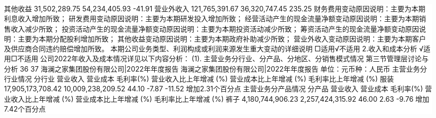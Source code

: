 其他收益
31,502,289.75
54,234,405.93
-41.91
营业外收入
121,765,391.67
36,320,747.45
235.25
财务费用变动原因说明：主要为本期利息收入增加所致；
研发费用变动原因说明：主要为本期研发投入增加所致；
经营活动产生的现金流量净额变动原因说明：主要为本期销售收入减少所致；
投资活动产生的现金流量净额变动原因说明：主要为本期投资活动减少所致；
筹资活动产生的现金流量净额变动原因说明：主要为本期分配股利增加所致；
其他收益变动原因说明：主要为本期政府补助减少所致；
营业外收入变动原因说明：主要为本期客户及供应商合同违约赔偿增加所致。
本期公司业务类型、利润构成或利润来源发生重大变动的详细说明
□适用√不适用
2.收入和成本分析
√适用□不适用
公司2022年收入及成本情况详见以下内容分析：
(1).
主营业务分行业、分产品、分地区、分销售模式情况
第三节管理层讨论与分析
36
37
海澜之家集团股份有限公司|2022年年度报告
海澜之家集团股份有限公司|2022年年度报告
单位：元币种：人民币
主营业务分行业情况
分行业
营业收入
营业成本
毛利率(%)
营业收入比上年增减
(%)
营业成本比上年增减
(%)
毛利率比上年增减
(%)
服装
17,905,173,708.42
10,009,238,209.52
44.10
-7.87
-11.52
增加2.31个百分点
主营业务分产品情况
分产品
营业收入
营业成本
毛利率(%)
营业收入比上年增减
(%)
营业成本比上年增减
(%)
毛利率比上年增减
(%)
裤子
4,180,744,906.23
2,257,424,315.92
46.00
2.63
-9.76
增加7.42个百分点